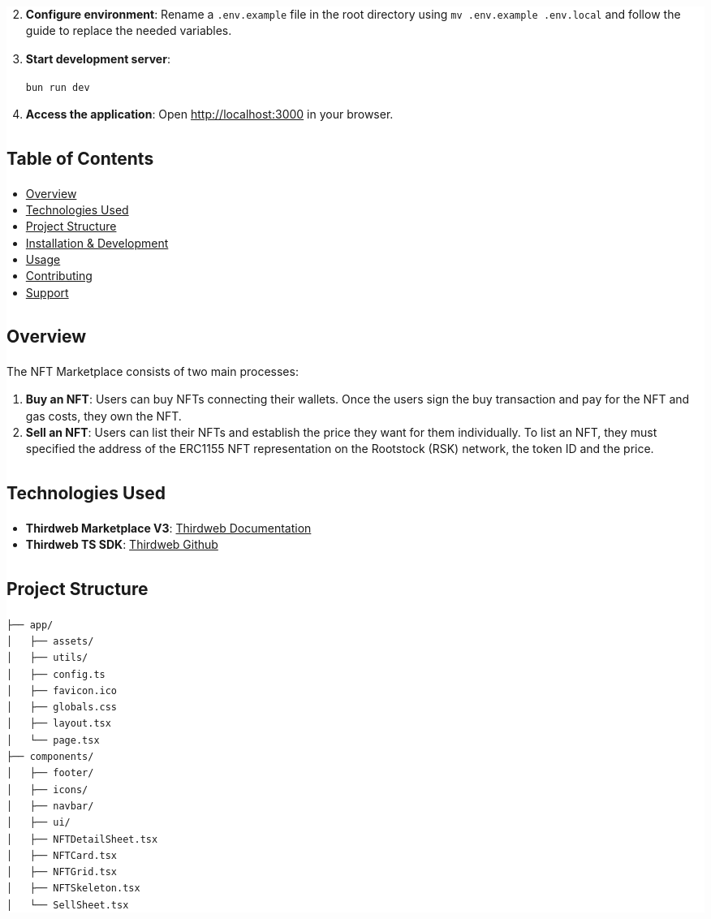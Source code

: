 2. **Configure environment**:
   Rename a `.env.example` file in the root directory using `mv .env.example .env.local` and follow the guide to replace the needed variables.

3. **Start development server**:
   ```sh
   bun run dev
   ```

4. **Access the application**: Open [http://localhost:3000](http://localhost:3000) in your browser.

## Table of Contents

- [Overview](#overview)
- [Technologies Used](#technologies-used)
- [Project Structure](#project-structure)
- [Installation & Development](#installation--development)
- [Usage](#usage)
- [Contributing](#contributing)
- [Support](#support)

## Overview

The NFT Marketplace consists of two main processes:

1. **Buy an NFT**: Users can buy NFTs connecting their wallets. Once the users sign the buy transaction and pay for the NFT and gas costs, they own the NFT.
2. **Sell an NFT**: Users can list their NFTs and establish the price they want for them individually. To list an NFT, they must specified the address of the ERC1155 NFT representation on the Rootstock (RSK) network, the token ID and the price.

## Technologies Used

- **Thirdweb Marketplace V3**: [Thirdweb Documentation](https://thirdweb.com/thirdweb.eth/MarketplaceV3)
- **Thirdweb TS SDK**: [Thirdweb Github](https://github.com/thirdweb-dev/js/tree/main#readme)


## Project Structure

```
├── app/
│   ├── assets/
│   ├── utils/
│   ├── config.ts
│   ├── favicon.ico
│   ├── globals.css
│   ├── layout.tsx
│   └── page.tsx
├── components/
│   ├── footer/
│   ├── icons/
│   ├── navbar/
│   ├── ui/
│   ├── NFTDetailSheet.tsx
│   ├── NFTCard.tsx
│   ├── NFTGrid.tsx
│   ├── NFTSkeleton.tsx
│   └── SellSheet.tsx
```
